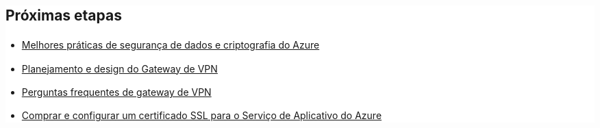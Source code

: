 ## <a name="next-steps"></a>Próximas etapas

- [Melhores práticas de segurança de dados e criptografia do Azure](https://docs.microsoft.com/azure/security/azure-security-data-encryption-best-practices)

- [Planejamento e design do Gateway de VPN](https://docs.microsoft.com/azure/vpn-gateway/vpn-gateway-plan-design)

- [Perguntas frequentes de gateway de VPN](https://docs.microsoft.com/azure/vpn-gateway/vpn-gateway-vpn-faq)

- [Comprar e configurar um certificado SSL para o Serviço de Aplicativo do Azure](https://docs.microsoft.com/azure/app-service/web-sites-purchase-ssl-web-site)
